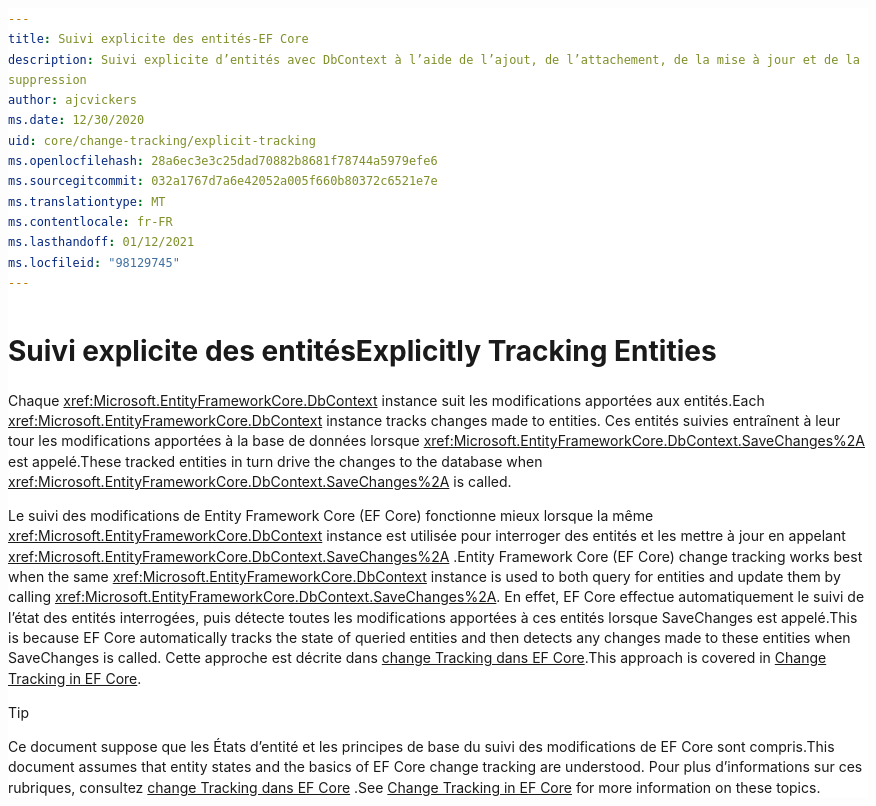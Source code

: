```yaml
---
title: Suivi explicite des entités-EF Core
description: Suivi explicite d’entités avec DbContext à l’aide de l’ajout, de l’attachement, de la mise à jour et de la suppression
author: ajcvickers
ms.date: 12/30/2020
uid: core/change-tracking/explicit-tracking
ms.openlocfilehash: 28a6ec3e3c25dad70882b8681f78744a5979efe6
ms.sourcegitcommit: 032a1767d7a6e42052a005f660b80372c6521e7e
ms.translationtype: MT
ms.contentlocale: fr-FR
ms.lasthandoff: 01/12/2021
ms.locfileid: "98129745"
---
```

# <a name="explicitly-tracking-entities"></a><span data-ttu-id="94e9f-103">Suivi explicite des entités</span><span class="sxs-lookup"><span data-stu-id="94e9f-103">Explicitly Tracking Entities</span></span>

<span data-ttu-id="94e9f-104">Chaque <xref:Microsoft.EntityFrameworkCore.DbContext> instance suit les modifications apportées aux entités.</span><span class="sxs-lookup"><span data-stu-id="94e9f-104">Each <xref:Microsoft.EntityFrameworkCore.DbContext> instance tracks changes made to entities.</span></span> <span data-ttu-id="94e9f-105">Ces entités suivies entraînent à leur tour les modifications apportées à la base de données lorsque <xref:Microsoft.EntityFrameworkCore.DbContext.SaveChanges%2A> est appelé.</span><span class="sxs-lookup"><span data-stu-id="94e9f-105">These tracked entities in turn drive the changes to the database when <xref:Microsoft.EntityFrameworkCore.DbContext.SaveChanges%2A> is called.</span></span>

<span data-ttu-id="94e9f-106">Le suivi des modifications de Entity Framework Core (EF Core) fonctionne mieux lorsque la même <xref:Microsoft.EntityFrameworkCore.DbContext> instance est utilisée pour interroger des entités et les mettre à jour en appelant <xref:Microsoft.EntityFrameworkCore.DbContext.SaveChanges%2A> .</span><span class="sxs-lookup"><span data-stu-id="94e9f-106">Entity Framework Core (EF Core) change tracking works best when the same <xref:Microsoft.EntityFrameworkCore.DbContext> instance is used to both query for entities and update them by calling <xref:Microsoft.EntityFrameworkCore.DbContext.SaveChanges%2A>.</span></span> <span data-ttu-id="94e9f-107">En effet, EF Core effectue automatiquement le suivi de l’état des entités interrogées, puis détecte toutes les modifications apportées à ces entités lorsque SaveChanges est appelé.</span><span class="sxs-lookup"><span data-stu-id="94e9f-107">This is because EF Core automatically tracks the state of queried entities and then detects any changes made to these entities when SaveChanges is called.</span></span> <span data-ttu-id="94e9f-108">Cette approche est décrite dans [change Tracking dans EF Core](xref:core/change-tracking/index).</span><span class="sxs-lookup"><span data-stu-id="94e9f-108">This approach is covered in [Change Tracking in EF Core](xref:core/change-tracking/index).</span></span>

> [!TIP]
> <span data-ttu-id="94e9f-109">Ce document suppose que les États d’entité et les principes de base du suivi des modifications de EF Core sont compris.</span><span class="sxs-lookup"><span data-stu-id="94e9f-109">This document assumes that entity states and the basics of EF Core change tracking are understood.</span></span> <span data-ttu-id="94e9f-110">Pour plus d’informations sur ces rubriques, consultez [change Tracking dans EF Core](xref:core/change-tracking/index) .</span><span class="sxs-lookup"><span data-stu-id="94e9f-110">See [Change Tracking in EF Core](xref:core/change-tracking/index) for more information on these topics.</span></span>
